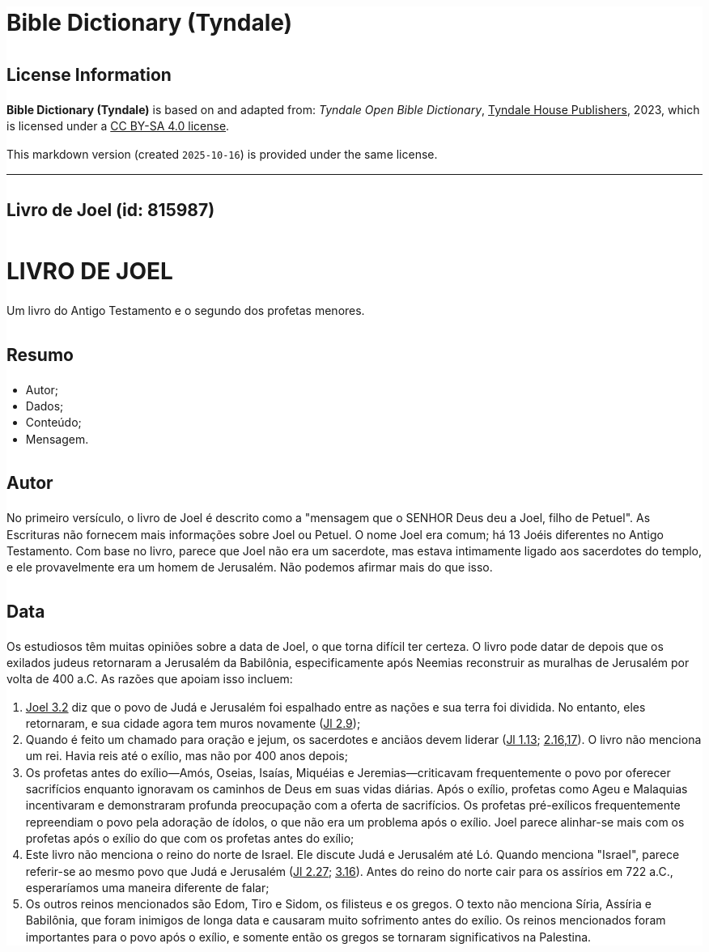 # Bible Dictionary (Tyndale)

## License Information

**Bible Dictionary (Tyndale)** is based on and adapted from: _Tyndale Open Bible Dictionary_, [Tyndale House Publishers](https://tyndaleopenresources.com/), 2023, which is licensed under a [CC BY-SA 4.0 license](https://creativecommons.org/licenses/by-sa/4.0/legalcode.en).

This markdown version (created `2025-10-16`) is provided under the same license.



--------------------------------

## Livro de Joel (id: 815987)

LIVRO DE JOEL
=============

Um livro do Antigo Testamento e o segundo dos profetas menores.

Resumo
------

* Autor;
* Dados;
* Conteúdo;
* Mensagem.

Autor
-----

No primeiro versículo, o livro de Joel é descrito como a "mensagem que o SENHOR Deus deu a Joel, filho de Petuel". As Escrituras não fornecem mais informações sobre Joel ou Petuel. O nome Joel era comum; há 13 Joéis diferentes no Antigo Testamento. Com base no livro, parece que Joel não era um sacerdote, mas estava intimamente ligado aos sacerdotes do templo, e ele provavelmente era um homem de Jerusalém. Não podemos afirmar mais do que isso.

Data
----

Os estudiosos têm muitas opiniões sobre a data de Joel, o que torna difícil ter certeza. O livro pode datar de depois que os exilados judeus retornaram a Jerusalém da Babilônia, especificamente após Neemias reconstruir as muralhas de Jerusalém por volta de 400 a.C. As razões que apoiam isso incluem:

1. [Joel 3\.2](https://ref.ly/Joel3:2) diz que o povo de Judá e Jerusalém foi espalhado entre as nações e sua terra foi dividida. No entanto, eles retornaram, e sua cidade agora tem muros novamente ([Jl 2\.9](https://ref.ly/Joel2:9));
2. Quando é feito um chamado para oração e jejum, os sacerdotes e anciãos devem liderar ([Jl 1\.13](https://ref.ly/Joel1:13); [2\.16,17](https://ref.ly/Joel2:16-Joel2:17)). O livro não menciona um rei. Havia reis até o exílio, mas não por 400 anos depois;
3. Os profetas antes do exílio—Amós, Oseias, Isaías, Miquéias e Jeremias—criticavam frequentemente o povo por oferecer sacrifícios enquanto ignoravam os caminhos de Deus em suas vidas diárias. Após o exílio, profetas como Ageu e Malaquias incentivaram e demonstraram profunda preocupação com a oferta de sacrifícios. Os profetas pré\-exílicos frequentemente repreendiam o povo pela adoração de ídolos, o que não era um problema após o exílio. Joel parece alinhar\-se mais com os profetas após o exílio do que com os profetas antes do exílio;
4. Este livro não menciona o reino do norte de Israel. Ele discute Judá e Jerusalém até Ló. Quando menciona "Israel", parece referir\-se ao mesmo povo que Judá e Jerusalém ([Jl 2\.27](https://ref.ly/Joel2:27); [3\.16](https://ref.ly/Joel3:16)). Antes do reino do norte cair para os assírios em 722 a.C., esperaríamos uma maneira diferente de falar;
5. Os outros reinos mencionados são Edom, Tiro e Sidom, os filisteus e os gregos. O texto não menciona Síria, Assíria e Babilônia, que foram inimigos de longa data e causaram muito sofrimento antes do exílio. Os reinos mencionados foram importantes para o povo após o exílio, e somente então os gregos se tornaram significativos na Palestina.
